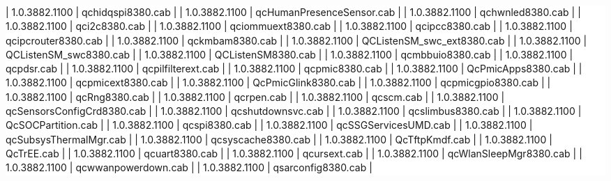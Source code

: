 | 1.0.3882.1100 | qchidqspi8380.cab |
| 1.0.3882.1100 | qcHumanPresenceSensor.cab |
| 1.0.3882.1100 | qchwnled8380.cab |
| 1.0.3882.1100 | qci2c8380.cab |
| 1.0.3882.1100 | qciommuext8380.cab |
| 1.0.3882.1100 | qcipcc8380.cab |
| 1.0.3882.1100 | qcipcrouter8380.cab |
| 1.0.3882.1100 | qckmbam8380.cab |
| 1.0.3882.1100 | QCListenSM_swc_ext8380.cab |
| 1.0.3882.1100 | QCListenSM_swc8380.cab |
| 1.0.3882.1100 | QCListenSM8380.cab |
| 1.0.3882.1100 | qcmbbuio8380.cab |
| 1.0.3882.1100 | qcpdsr.cab |
| 1.0.3882.1100 | qcpilfilterext.cab |
| 1.0.3882.1100 | qcpmic8380.cab |
| 1.0.3882.1100 | QcPmicApps8380.cab |
| 1.0.3882.1100 | qcpmicext8380.cab |
| 1.0.3882.1100 | QcPmicGlink8380.cab |
| 1.0.3882.1100 | qcpmicgpio8380.cab |
| 1.0.3882.1100 | qcRng8380.cab |
| 1.0.3882.1100 | qcrpen.cab |
| 1.0.3882.1100 | qcscm.cab |
| 1.0.3882.1100 | qcSensorsConfigCrd8380.cab |
| 1.0.3882.1100 | qcshutdownsvc.cab |
| 1.0.3882.1100 | qcslimbus8380.cab |
| 1.0.3882.1100 | QcSOCPartition.cab |
| 1.0.3882.1100 | qcspi8380.cab |
| 1.0.3882.1100 | qcSSGServicesUMD.cab |
| 1.0.3882.1100 | qcSubsysThermalMgr.cab |
| 1.0.3882.1100 | qcsyscache8380.cab |
| 1.0.3882.1100 | QcTftpKmdf.cab |
| 1.0.3882.1100 | QcTrEE.cab |
| 1.0.3882.1100 | qcuart8380.cab |
| 1.0.3882.1100 | qcursext.cab |
| 1.0.3882.1100 | qcWlanSleepMgr8380.cab |
| 1.0.3882.1100 | qcwwanpowerdown.cab |
| 1.0.3882.1100 | qsarconfig8380.cab |